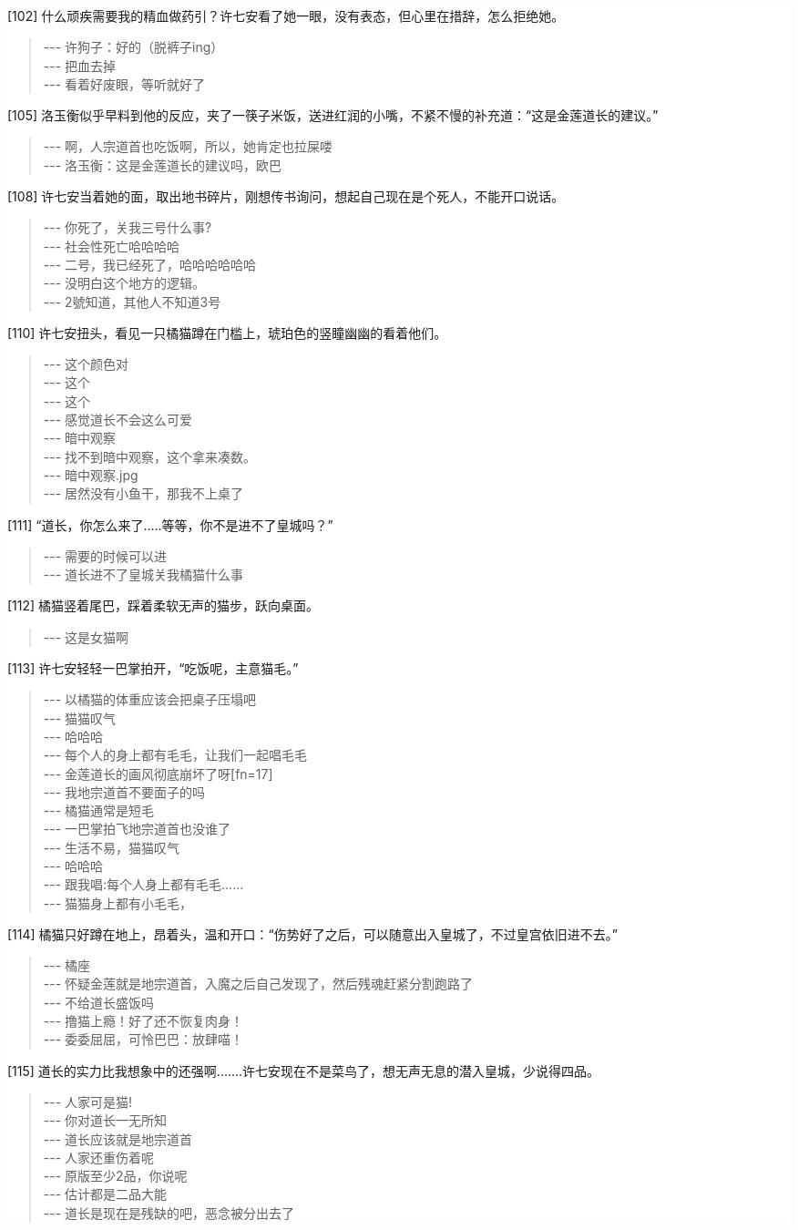 [102] 什么顽疾需要我的精血做药引？许七安看了她一眼，没有表态，但心里在措辞，怎么拒绝她。
>--- 许狗子：好的（脱裤子ing）<br>
>--- 把血去掉<br>
>--- 看着好废眼，等听就好了<br>

[105] 洛玉衡似乎早料到他的反应，夹了一筷子米饭，送进红润的小嘴，不紧不慢的补充道：“这是金莲道长的建议。”
>--- 啊，人宗道首也吃饭啊，所以，她肯定也拉屎喽<br>
>--- 洛玉衡：这是金莲道长的建议吗，欧巴<br>

[108] 许七安当着她的面，取出地书碎片，刚想传书询问，想起自己现在是个死人，不能开口说话。
>--- 你死了，关我三号什么事?<br>
>--- 社会性死亡哈哈哈哈<br>
>--- 二号，我已经死了，哈哈哈哈哈哈<br>
>--- 没明白这个地方的逻辑。<br>
>--- 2號知道，其他人不知道3号<br>

[110] 许七安扭头，看见一只橘猫蹲在门槛上，琥珀色的竖瞳幽幽的看着他们。
>--- 这个颜色对<br>
>--- 这个<br>
>--- 这个<br>
>--- 感觉道长不会这么可爱<br>
>--- 暗中观察<br>
>--- 找不到暗中观察，这个拿来凑数。<br>
>--- 暗中观察.jpg<br>
>--- 居然没有小鱼干，那我不上桌了<br>

[111] “道长，你怎么来了.....等等，你不是进不了皇城吗？”
>--- 需要的时候可以进<br>
>--- 道长进不了皇城关我橘猫什么事<br>

[112] 橘猫竖着尾巴，踩着柔软无声的猫步，跃向桌面。
>--- 这是女猫啊<br>

[113] 许七安轻轻一巴掌拍开，“吃饭呢，主意猫毛。”
>--- 以橘猫的体重应该会把桌子压塌吧<br>
>--- 猫猫叹气<br>
>--- 哈哈哈<br>
>--- 每个人的身上都有毛毛，让我们一起唱毛毛<br>
>--- 金莲道长的画风彻底崩坏了呀[fn=17]<br>
>--- 我地宗道首不要面子的吗<br>
>--- 橘猫通常是短毛<br>
>--- 一巴掌拍飞地宗道首也没谁了<br>
>--- 生活不易，猫猫叹气<br>
>--- 哈哈哈<br>
>--- 跟我唱:每个人身上都有毛毛……<br>
>--- 猫猫身上都有小毛毛，<br>

[114] 橘猫只好蹲在地上，昂着头，温和开口：“伤势好了之后，可以随意出入皇城了，不过皇宫依旧进不去。”
>--- 橘座<br>
>--- 怀疑金莲就是地宗道首，入魔之后自己发现了，然后残魂赶紧分割跑路了<br>
>--- 不给道长盛饭吗<br>
>--- 撸猫上瘾！好了还不恢复肉身！<br>
>--- 委委屈屈，可怜巴巴：放肆喵！<br>

[115] 道长的实力比我想象中的还强啊.......许七安现在不是菜鸟了，想无声无息的潜入皇城，少说得四品。
>--- 人家可是猫!<br>
>--- 你对道长一无所知<br>
>--- 道长应该就是地宗道首<br>
>--- 人家还重伤着呢<br>
>--- 原版至少2品，你说呢<br>
>--- 估计都是二品大能<br>
>--- 道长是现在是残缺的吧，恶念被分出去了<br>
